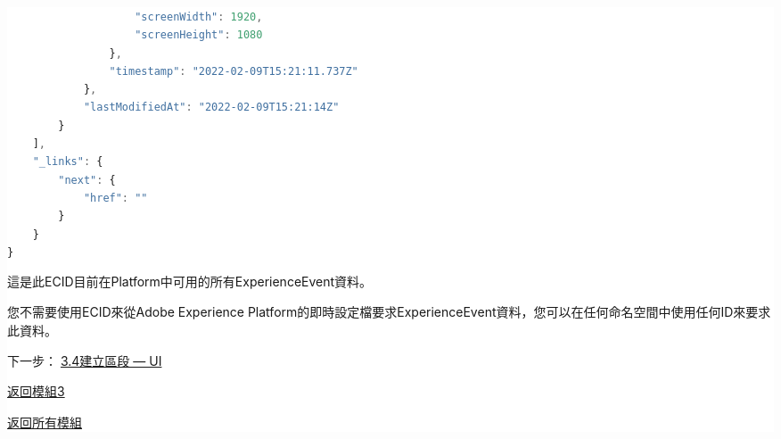 ```javascript
                    "screenWidth": 1920,
                    "screenHeight": 1080
                },
                "timestamp": "2022-02-09T15:21:11.737Z"
            },
            "lastModifiedAt": "2022-02-09T15:21:14Z"
        }
    ],
    "_links": {
        "next": {
            "href": ""
        }
    }
}
```

這是此ECID目前在Platform中可用的所有ExperienceEvent資料。

您不需要使用ECID來從Adobe Experience Platform的即時設定檔要求ExperienceEvent資料，您可以在任何命名空間中使用任何ID來要求此資料。

下一步： [3.4建立區段 — UI](./ex4.md)

[返回模組3](./real-time-customer-profile.md)

[返回所有模組](../../overview.md)
